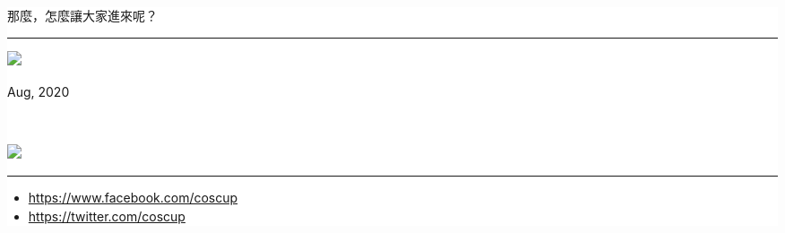 那麼，怎麼讓大家進來呢？

---

<img src="media/img/coscup.png" width="400"> 

Aug, 2020

<br>

![](media/img/191003134616.png)


---

* https://www.facebook.com/coscup
* https://twitter.com/coscup
